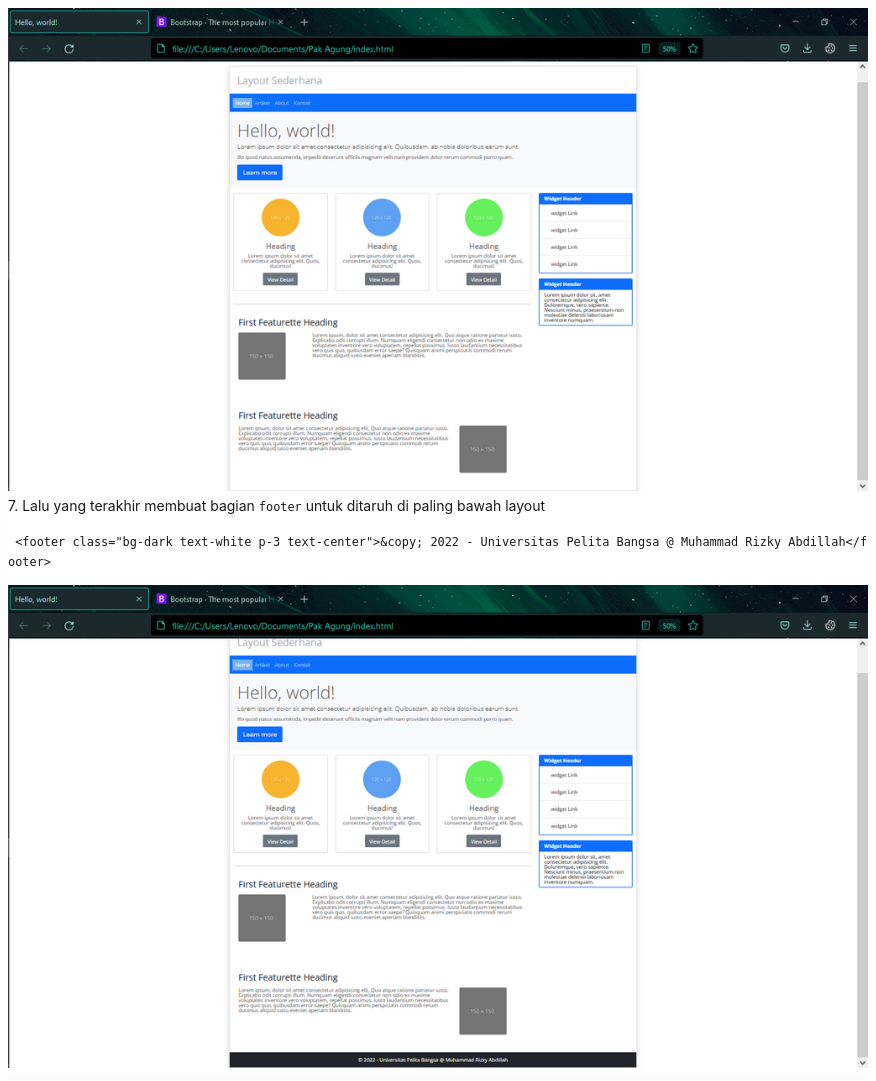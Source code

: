 ![Hasil](img/card2.png)
7. Lalu yang terakhir membuat bagian `footer` untuk ditaruh di paling bawah layout 
```
 <footer class="bg-dark text-white p-3 text-center">&copy; 2022 - Universitas Pelita Bangsa @ Muhammad Rizky Abdillah</footer>
```
![Hasil](img/footer.png)
